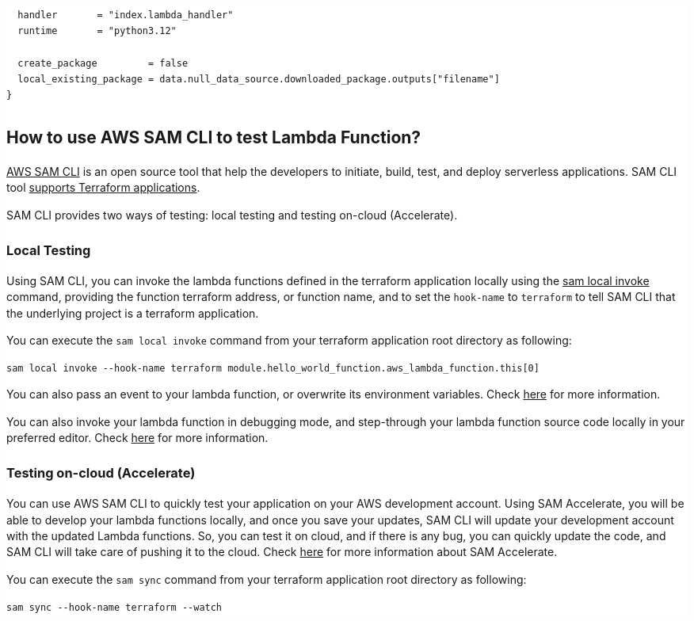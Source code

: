 ```hcl
  handler       = "index.lambda_handler"
  runtime       = "python3.12"

  create_package         = false
  local_existing_package = data.null_data_source.downloaded_package.outputs["filename"]
}
```

## <a name="sam_cli_integration"></a> How to use AWS SAM CLI to test Lambda Function?
[AWS SAM CLI](https://docs.aws.amazon.com/serverless-application-model/latest/developerguide/serverless-sam-cli-command-reference.html) is an open source tool that help the developers to initiate, build, test, and deploy serverless
applications. SAM CLI tool [supports Terraform applications](https://docs.aws.amazon.com/serverless-application-model/latest/developerguide/what-is-terraform-support.html).

SAM CLI provides two ways of testing: local testing and testing on-cloud (Accelerate).

### Local Testing
Using SAM CLI, you can invoke the lambda functions defined in the terraform application locally using the [sam local invoke](https://docs.aws.amazon.com/serverless-application-model/latest/developerguide/sam-cli-command-reference-sam-local-invoke.html)
command, providing the function terraform address, or function name, and to set the `hook-name` to `terraform` to tell SAM CLI that the underlying project is a terraform application.

You can execute the `sam local invoke` command from your terraform application root directory as following:
```
sam local invoke --hook-name terraform module.hello_world_function.aws_lambda_function.this[0]
```
You can also pass an event to your lambda function, or overwrite its environment variables. Check [here](https://docs.aws.amazon.com/serverless-application-model/latest/developerguide/serverless-sam-cli-using-invoke.html) for more information.

You can also invoke your lambda function in debugging mode, and step-through your lambda function source code locally in your preferred editor. Check [here](https://docs.aws.amazon.com/serverless-application-model/latest/developerguide/serverless-sam-cli-using-debugging.html) for more information.

### Testing on-cloud (Accelerate)
You can use AWS SAM CLI to quickly test your application on your AWS development account. Using SAM Accelerate, you will be able to develop your lambda functions locally,
and once you save your updates, SAM CLI will update your development account with the updated Lambda functions. So, you can test it on cloud, and if there is any bug,
you can quickly update the code, and SAM CLI will take care of pushing it to the cloud. Check [here](https://docs.aws.amazon.com/serverless-application-model/latest/developerguide/accelerate.html) for more information about SAM Accelerate.

You can execute the `sam sync` command from your terraform application root directory as following:
```
sam sync --hook-name terraform --watch
```
